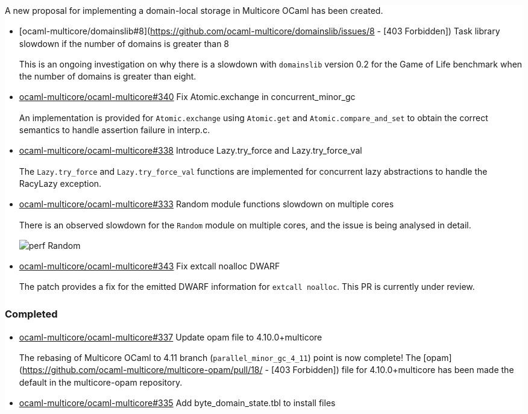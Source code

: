   A new proposal for implementing a domain-local storage in Multicore
  OCaml has been created.

* [ocaml-multicore/domainslib#8](https://github.com/ocaml-multicore/domainslib/issues/8 - [403 Forbidden])
  Task library slowdown if the number of domains is greater than 8
  
  This is an ongoing investigation on why there is a slowdown with
  `domainslib` version 0.2 for the Game of Life benchmark when the
  number of domains is greater than eight.

* [ocaml-multicore/ocaml-multicore#340](https://github.com/ocaml-multicore/ocaml-multicore/pull/340)
  Fix Atomic.exchange in concurrent_minor_gc

  An implementation is provided for `Atomic.exchange` using
  `Atomic.get` and `Atomic.compare_and_set` to obtain the correct
  semantics to handle assertion failure in interp.c.

* [ocaml-multicore/ocaml-multicore#338](https://github.com/ocaml-multicore/ocaml-multicore/pull/338)
  Introduce Lazy.try_force and Lazy.try_force_val
  
  The `Lazy.try_force` and `Lazy.try_force_val` functions are
  implemented for concurrent lazy abstractions to handle the RacyLazy
  exception.

* [ocaml-multicore/ocaml-multicore#333](https://github.com/ocaml-multicore/ocaml-multicore/issues/333)
  Random module functions slowdown on multiple cores
  
  There is an observed slowdown for the `Random` module on multiple
  cores, and the issue is being analysed in detail.

  ![perf Random](https://discuss.ocaml.org/uploads/short-url/z1ggYyLuFZyEYlAIGjOFin3Dv8X.png)

* [ocaml-multicore/ocaml-multicore#343](https://github.com/ocaml-multicore/ocaml-multicore/pull/343)
  Fix extcall noalloc DWARF
  
  The patch provides a fix for the emitted DWARF information for
  `extcall noalloc`. This PR is currently under review.
  
### Completed

* [ocaml-multicore/ocaml-multicore#337](https://github.com/ocaml-multicore/ocaml-multicore/pull/337/)
  Update opam file to 4.10.0+multicore

  The rebasing of Multicore OCaml to 4.11 branch
  (`parallel_minor_gc_4_11`) point is now complete!  The
  [opam](https://github.com/ocaml-multicore/multicore-opam/pull/18/ - [403 Forbidden])
  file for 4.10.0+multicore has been made the default in the
  multicore-opam repository.
  
* [ocaml-multicore/ocaml-multicore#335](https://github.com/ocaml-multicore/ocaml-multicore/pull/335)
  Add byte_domain_state.tbl to install files
  